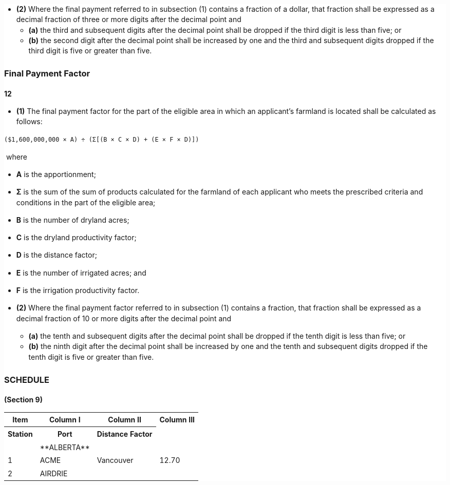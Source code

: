 - **(2)** Where the final payment referred to in subsection (1) contains a fraction of a dollar, that fraction shall be expressed as a decimal fraction of three or more digits after the decimal point and
	- **(a)** the third and subsequent digits after the decimal point shall be dropped if the third digit is less than five; or
	- **(b)** the second digit after the decimal point shall be increased by one and the third and subsequent digits dropped if the third digit is five or greater than five.




### Final Payment Factor


**12** 

- **(1)** The final payment factor for the part of the eligible area in which an applicant’s farmland is located shall be calculated as follows:
```
($1,600,000,000 × A) ÷ (Σ[(B × C × D) + (E × F × D)])
```
 where
- **A** is the apportionment;
- **Σ** is the sum of the sum of products calculated for the farmland of each applicant who meets the prescribed criteria and conditions in the part of the eligible area;
- **B** is the number of dryland acres;
- **C** is the dryland productivity factor;
- **D** is the distance factor;
- **E** is the number of irrigated acres; and
- **F** is the irrigation productivity factor.

- **(2)** Where the final payment factor referred to in subsection (1) contains a fraction, that fraction shall be expressed as a decimal fraction of 10 or more digits after the decimal point and
	- **(a)** the tenth and subsequent digits after the decimal point shall be dropped if the tenth digit is less than five; or
	- **(b)** the ninth digit after the decimal point shall be increased by one and the tenth and subsequent digits dropped if the tenth digit is five or greater than five.




### **SCHEDULE** 
**(Section 9)**
<table>
<tr>
<th>Item</th>
<th>Column I</th>
<th>Column II</th>
<th>Column III</th>
</tr>
<tr>
<th>Station</th>
<th>Port</th>
<th>Distance Factor</th>
</tr>
<tr>
<td></td>
<td>**ALBERTA**</td>
</tr>
<tr>
<td>1</td>
<td>ACME</td>
<td>Vancouver</td>
<td>12.70</td>
</tr>
<tr>
<td>2</td>
<td>AIRDRIE</td>